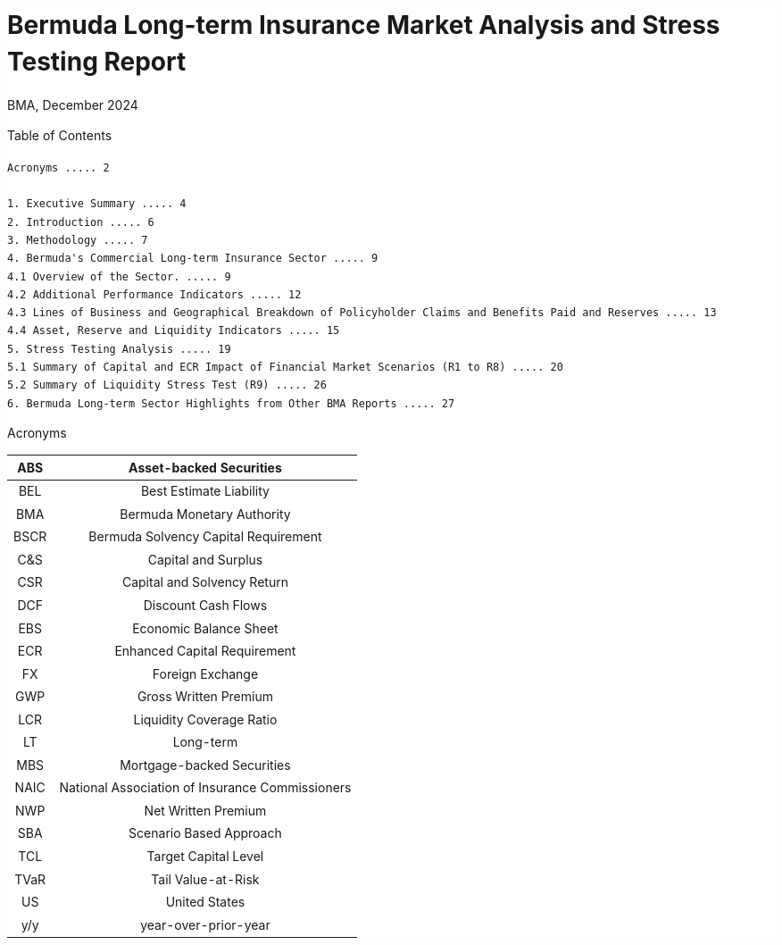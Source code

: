 # Bermuda Long-term Insurance Market Analysis and Stress Testing Report 

BMA, December 2024

Table of Contents

    Acronyms ..... 2

    1. Executive Summary ..... 4
    2. Introduction ..... 6
    3. Methodology ..... 7
    4. Bermuda's Commercial Long-term Insurance Sector ..... 9
    4.1 Overview of the Sector. ..... 9
    4.2 Additional Performance Indicators ..... 12
    4.3 Lines of Business and Geographical Breakdown of Policyholder Claims and Benefits Paid and Reserves ..... 13
    4.4 Asset, Reserve and Liquidity Indicators ..... 15
    5. Stress Testing Analysis ..... 19
    5.1 Summary of Capital and ECR Impact of Financial Market Scenarios (R1 to R8) ..... 20
    5.2 Summary of Liquidity Stress Test (R9) ..... 26
    6. Bermuda Long-term Sector Highlights from Other BMA Reports ..... 27

Acronyms

| ABS | Asset-backed Securities |
| :---: | :---: |
| BEL | Best Estimate Liability |
| BMA | Bermuda Monetary Authority |
| BSCR | Bermuda Solvency Capital Requirement |
| C\&S | Capital and Surplus |
| CSR | Capital and Solvency Return |
| DCF | Discount Cash Flows |
| EBS | Economic Balance Sheet |
| ECR | Enhanced Capital Requirement |
| FX | Foreign Exchange |
| GWP | Gross Written Premium |
| LCR | Liquidity Coverage Ratio |
| LT | Long-term |
| MBS | Mortgage-backed Securities |
| NAIC | National Association of Insurance Commissioners |
| NWP | Net Written Premium |
| SBA | Scenario Based Approach |
| TCL | Target Capital Level |
| TVaR | Tail Value-at-Risk |
| US | United States |
| y/y | year-over-prior-year |
